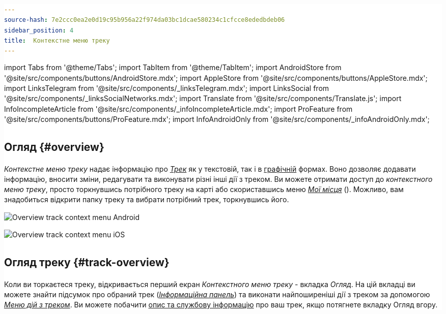 ```yaml
---
source-hash: 7e2ccc0ea2e0d19c95b956a22f974da03bc1dcae580234c1cfcce8ededbdeb06
sidebar_position: 4
title:  Контекстне меню треку
---
```

import Tabs from '@theme/Tabs';
import TabItem from '@theme/TabItem';
import AndroidStore from '@site/src/components/buttons/AndroidStore.mdx';
import AppleStore from '@site/src/components/buttons/AppleStore.mdx';
import LinksTelegram from '@site/src/components/_linksTelegram.mdx';
import LinksSocial from '@site/src/components/_linksSocialNetworks.mdx';
import Translate from '@site/src/components/Translate.js';
import InfoIncompleteArticle from '@site/src/components/_infoIncompleteArticle.mdx';
import ProFeature from '@site/src/components/buttons/ProFeature.mdx';
import InfoAndroidOnly from '@site/src/components/_infoAndroidOnly.mdx';




## Огляд {#overview}

*Контекстне меню треку* надає інформацію про *[Трек](../../personal/tracks/index.md)* як у текстовій, так і в [графічній](#altitude--speed-graphs) формах. Воно дозволяє додавати інформацію, вносити зміни, редагувати та виконувати різні інші дії з треком. Ви можете отримати доступ до *контекстного меню треку*, просто торкнувшись потрібного треку на карті або скориставшись меню *[Мої місця](../../personal/myplaces.md)* (*<Translate android="true" ids="shared_string_menu,shared_string_my_places,shared_string_gpx_files"/>*). Можливо, вам знадобиться відкрити папку треку та вибрати потрібний трек, торкнувшись його.

<Tabs groupId="operating-systems">

<TabItem value="android" label="Android">

![Overview track context menu Android](@site/static/img/personal/tracks/track_context_overview_andr_1.png)

</TabItem>

<TabItem value="ios" label="iOS">

![Overview track context menu iOS](@site/static/img/personal/tracks/track_context_overview_2_ios.png)

</TabItem>

</Tabs>


## Огляд треку {#track-overview}

Коли ви торкаєтеся треку, відкривається перший екран *Контекстного меню треку* - вкладка *Огляд*. На цій вкладці ви можете знайти підсумок про обраний трек (*[Інформаційна панель](#info-panel)*) та виконати найпоширеніші дії з треком за допомогою *[Меню дій з треком](#track-actions)*. Ви можете побачити [опис та службову інформацію](#description-and-info) про ваш трек, якщо потягнете вкладку Огляд вгору.
